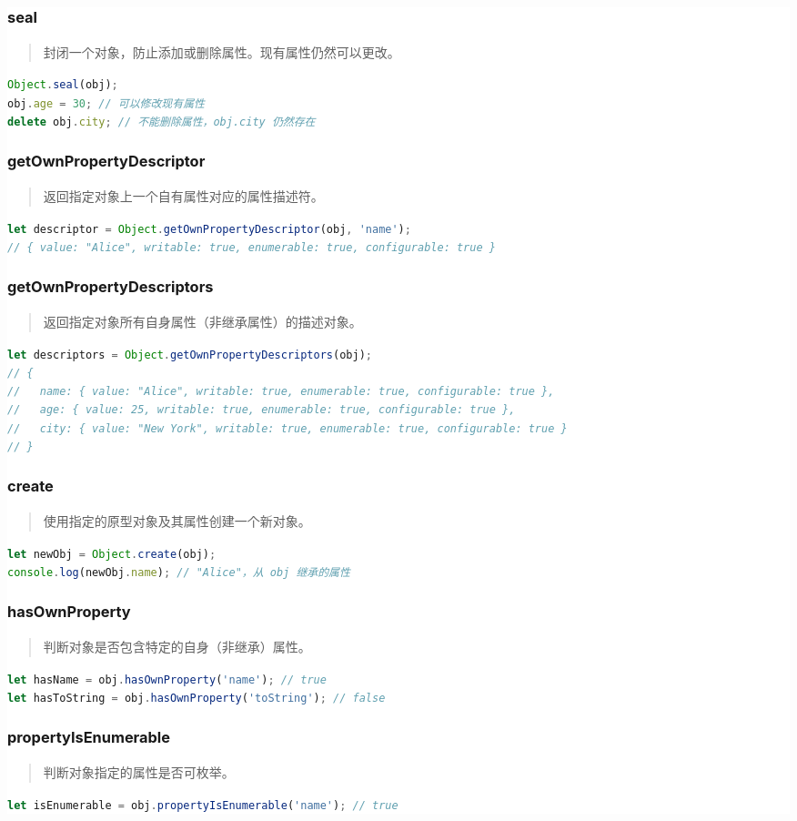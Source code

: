 ### seal

> 封闭一个对象，防止添加或删除属性。现有属性仍然可以更改。

```javascript
Object.seal(obj);
obj.age = 30; // 可以修改现有属性
delete obj.city; // 不能删除属性，obj.city 仍然存在
```

### getOwnPropertyDescriptor

> 返回指定对象上一个自有属性对应的属性描述符。

```javascript
let descriptor = Object.getOwnPropertyDescriptor(obj, 'name');
// { value: "Alice", writable: true, enumerable: true, configurable: true }
```

### getOwnPropertyDescriptors

> 返回指定对象所有自身属性（非继承属性）的描述对象。

```javascript
let descriptors = Object.getOwnPropertyDescriptors(obj);
// {
//   name: { value: "Alice", writable: true, enumerable: true, configurable: true },
//   age: { value: 25, writable: true, enumerable: true, configurable: true },
//   city: { value: "New York", writable: true, enumerable: true, configurable: true }
// }
```

### create

> 使用指定的原型对象及其属性创建一个新对象。

```javascript
let newObj = Object.create(obj);
console.log(newObj.name); // "Alice"，从 obj 继承的属性
```

### hasOwnProperty

> 判断对象是否包含特定的自身（非继承）属性。

```javascript
let hasName = obj.hasOwnProperty('name'); // true
let hasToString = obj.hasOwnProperty('toString'); // false
```

### propertyIsEnumerable

> 判断对象指定的属性是否可枚举。

```javascript
let isEnumerable = obj.propertyIsEnumerable('name'); // true
```
